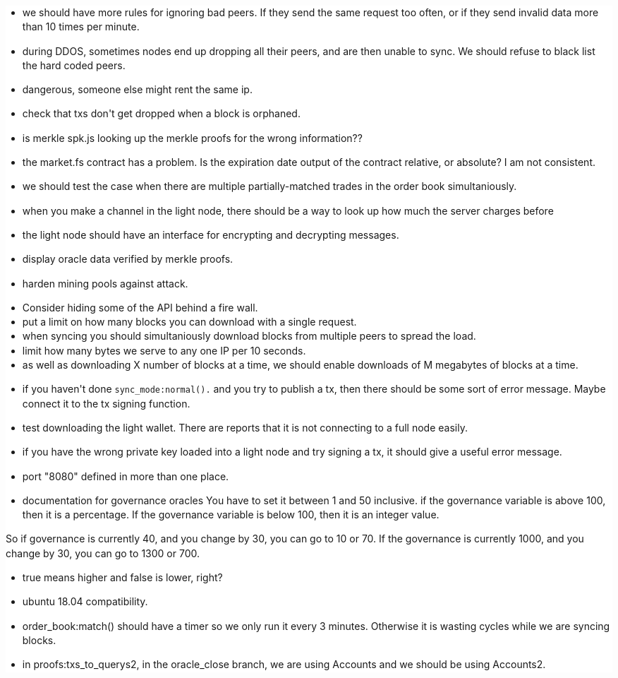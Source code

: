 * we should have more rules for ignoring bad peers. If they send the same request too often, or if they send invalid data more than 10 times per minute. 

* during DDOS, sometimes nodes end up dropping all their peers, and are then unable to sync. We should refuse to black list the hard coded peers.
- dangerous, someone else might rent the same ip.


* check that txs don't get dropped when a block is orphaned.

* is merkle spk.js looking up the merkle proofs for the wrong information??

* the market.fs contract has a problem. Is the expiration date output of the contract relative, or absolute? I am not consistent.

* we should test the case when there are multiple partially-matched trades in the order book simultaniously.

* when you make a channel in the light node, there should be a way to look up how much the server charges before

* the light node should have an interface for encrypting and decrypting messages.
* display oracle data verified by merkle proofs.

* harden mining pools against attack.
- Consider hiding some of the API behind a fire wall.
- put a limit on how many blocks you can download with a single request.
- when syncing you should simultaniously download blocks from multiple peers to spread the load.
- limit how many bytes we serve to any one IP per 10 seconds.
- as well as downloading X number of blocks at a time, we should enable downloads of M megabytes of blocks at a time.

* if you haven't done `sync_mode:normal().` and you try to publish a tx, then there should be some sort of error message. Maybe connect it to the tx signing function.

* test downloading the light wallet. There are reports that it is not connecting to a full node easily.

* if you have the wrong private key loaded into a light node and try signing a tx, it should give a useful error message.

* port "8080" defined in more than one place.

* documentation for governance oracles
You have to set it between 1 and 50 inclusive.
if the governance variable is above 100, then it is a percentage.
If the governance variable is below 100, then it is an integer value.

So if governance is currently 40, and you change by 30, you can go to 10 or 70.
If the governance is currently 1000, and you change by 30, you can go to 1300 or 700.

- true means higher and false is lower, right?


* ubuntu 18.04 compatibility.

* order_book:match() should have a timer so we only run it every 3 minutes. Otherwise it is wasting cycles while we are syncing blocks.

* in proofs:txs_to_querys2, in the oracle_close branch, we are using Accounts and we should be using Accounts2.
